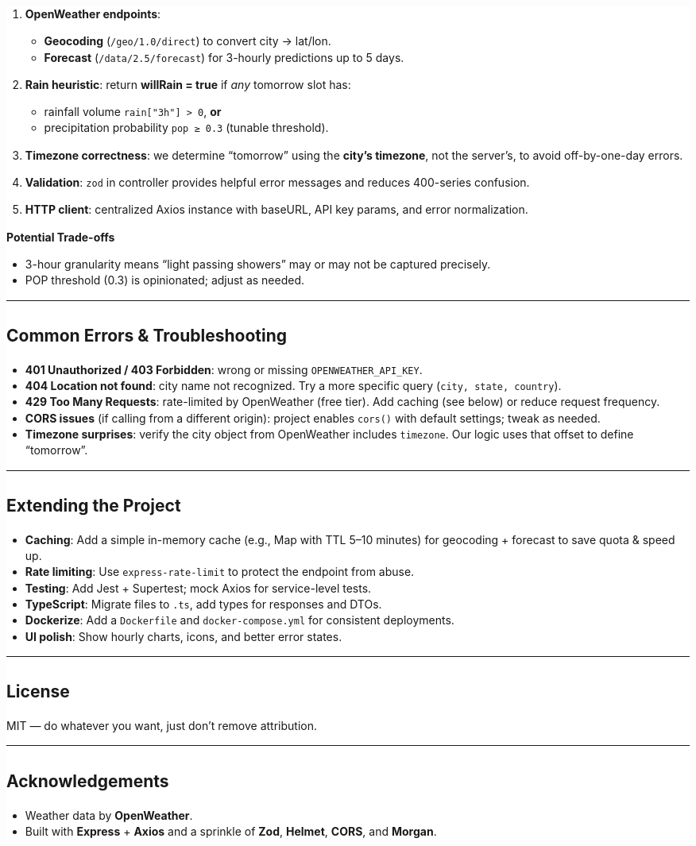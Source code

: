 1. **OpenWeather endpoints**:

   * **Geocoding** (`/geo/1.0/direct`) to convert city → lat/lon.
   * **Forecast** (`/data/2.5/forecast`) for 3-hourly predictions up to 5 days.
2. **Rain heuristic**: return **willRain = true** if *any* tomorrow slot has:

   * rainfall volume `rain["3h"] > 0`, **or**
   * precipitation probability `pop ≥ 0.3` (tunable threshold).
3. **Timezone correctness**: we determine “tomorrow” using the **city’s timezone**, not the server’s, to avoid off-by-one-day errors.
4. **Validation**: `zod` in controller provides helpful error messages and reduces 400-series confusion.
5. **HTTP client**: centralized Axios instance with baseURL, API key params, and error normalization.

**Potential Trade-offs**

* 3-hour granularity means “light passing showers” may or may not be captured precisely.
* POP threshold (0.3) is opinionated; adjust as needed.

---

## Common Errors & Troubleshooting

* **401 Unauthorized / 403 Forbidden**: wrong or missing `OPENWEATHER_API_KEY`.
* **404 Location not found**: city name not recognized. Try a more specific query (`city, state, country`).
* **429 Too Many Requests**: rate-limited by OpenWeather (free tier). Add caching (see below) or reduce request frequency.
* **CORS issues** (if calling from a different origin): project enables `cors()` with default settings; tweak as needed.
* **Timezone surprises**: verify the city object from OpenWeather includes `timezone`. Our logic uses that offset to define “tomorrow”.

---

## Extending the Project

* **Caching**: Add a simple in-memory cache (e.g., Map with TTL 5–10 minutes) for geocoding + forecast to save quota & speed up.
* **Rate limiting**: Use `express-rate-limit` to protect the endpoint from abuse.
* **Testing**: Add Jest + Supertest; mock Axios for service-level tests.
* **TypeScript**: Migrate files to `.ts`, add types for responses and DTOs.
* **Dockerize**: Add a `Dockerfile` and `docker-compose.yml` for consistent deployments.
* **UI polish**: Show hourly charts, icons, and better error states.

---

## License

MIT — do whatever you want, just don’t remove attribution.

---

## Acknowledgements

* Weather data by **OpenWeather**.
* Built with **Express** + **Axios** and a sprinkle of **Zod**, **Helmet**, **CORS**, and **Morgan**.
